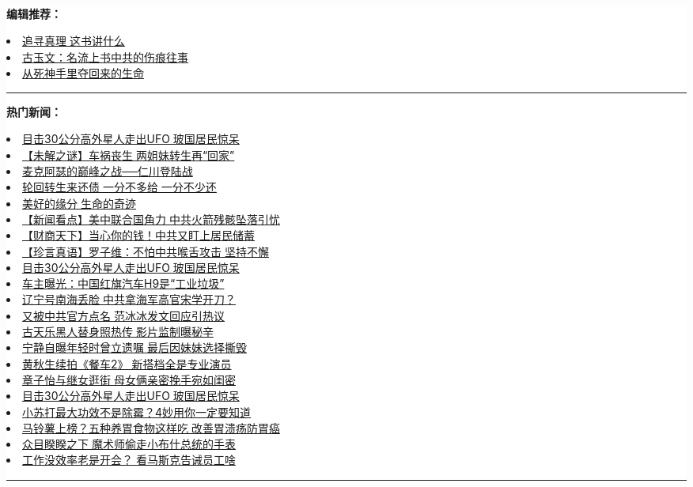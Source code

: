 
<strong>编辑推荐：</strong>
<li><a href="https://github.com/ixjkki3322/djy/blob/master/gb/19/1/5/n10955468.md?dfh#1" target="_blank">追寻真理 这书讲什么</a></li><li><a href="https://github.com/tsiac2612/djy/blob/master/gb/18/9/3/n10686541.md#1" target="_blank">古玉文：名流上书中共的伤痕往事</a></li><li><a href="https://github.com/tsiac2612/djy/blob/master/gb/18/3/29/n10261439.md#1" target="_blank">从死神手里夺回来的生命</a></li>
<hr>

<strong>热门新闻：</strong>
<li><a href="https://github.com/ixjkki3322/djy/blob/master/gb/21/5/3/n12920672.md#1">目击30公分高外星人走出UFO 玻国居民惊呆</a></li>
<li><a href="https://github.com/ixjkki3322/djy/blob/master/gb/21/4/29/n12914467.md#1">【未解之谜】车祸丧生 两姐妹转生再“回家”</a></li>
<li><a href="https://github.com/ixjkki3322/djy/blob/master/gb/21/4/26/n12906271.md#1">麦克阿瑟的巅峰之战──仁川登陆战</a></li>
<li><a href="https://github.com/ixjkki3322/djy/blob/master/gb/21/4/28/n12910639.md#1">轮回转生来还债 一分不多给 一分不少还</a></li>
<li><a href="https://github.com/ixjkki3322/djy/blob/master/gb/21/4/23/n12900882.md#1">美好的缘分 生命的奇迹</a></li>
<li><a href="https://github.com/ixjkki3322/djy/blob/master/gb/21/5/4/n12924745.md#1">【新闻看点】美中联合国角力 中共火箭残骸坠落引忧</a></li>
<li><a href="https://github.com/ixjkki3322/djy/blob/master/gb/21/5/4/n12924259.md#1">【财商天下】当心你的钱！中共又盯上居民储蓄</a></li>
<li><a href="https://github.com/ixjkki3322/djy/blob/master/gb/21/5/5/n12925324.md#1">【珍言真语】罗子维：不怕中共喉舌攻击 坚持不懈</a></li>
<li><a href="https://github.com/ixjkki3322/djy/blob/master/gb/21/5/3/n12920672.md#1">目击30公分高外星人走出UFO 玻国居民惊呆</a></li>
<li><a href="https://github.com/ixjkki3322/djy/blob/master/gb/21/5/3/n12921362.md#1">车主曝光：中国红旗汽车H9是“工业垃圾”</a></li>
<li><a href="https://github.com/ixjkki3322/djy/blob/master/gb/21/5/3/n12921855.md#1">辽宁号南海丢脸 中共拿海军高官宋学开刀？</a></li>
<li><a href="https://github.com/ixjkki3322/djy/blob/master/gb/21/5/2/n12919696.md#1">又被中共官方点名 范冰冰发文回应引热议</a></li>
<li><a href="https://github.com/ixjkki3322/djy/blob/master/gb/21/5/2/n12919925.md#1">古天乐黑人替身照热传 影片监制曝秘辛</a></li>
<li><a href="https://github.com/ixjkki3322/djy/blob/master/gb/21/5/4/n12922498.md#1">宁静自曝年轻时曾立遗嘱 最后因妹妹选择撕毁</a></li>
<li><a href="https://github.com/ixjkki3322/djy/blob/master/gb/21/5/2/n12919313.md#1">黄秋生续拍《餐车2》 新搭档全是专业演员</a></li>
<li><a href="https://github.com/ixjkki3322/djy/blob/master/gb/21/5/3/n12922006.md#1">章子怡与继女逛街 母女俩亲密挽手宛如闺密</a></li>
<li><a href="https://github.com/ixjkki3322/djy/blob/master/gb/21/5/3/n12920672.md#1">目击30公分高外星人走出UFO 玻国居民惊呆</a></li>
<li><a href="https://github.com/ixjkki3322/djy/blob/master/gb/21/4/30/n12916472.md#1">小苏打最大功效不是除霉？4妙用你一定要知道</a></li>
<li><a href="https://github.com/ixjkki3322/djy/blob/master/gb/21/4/29/n12914543.md#1">马铃薯上榜？五种养胃食物这样吃 改善胃溃疡防胃癌</a></li>
<li><a href="https://github.com/ixjkki3322/djy/blob/master/gb/21/5/4/n12923545.md#1">众目睽睽之下 魔术师偷走小布什总统的手表</a></li>
<li><a href="https://github.com/ixjkki3322/djy/blob/master/gb/21/5/3/n12920879.md#1">工作没效率老是开会？ 看马斯克告诫员工啥</a></li>
<hr>
